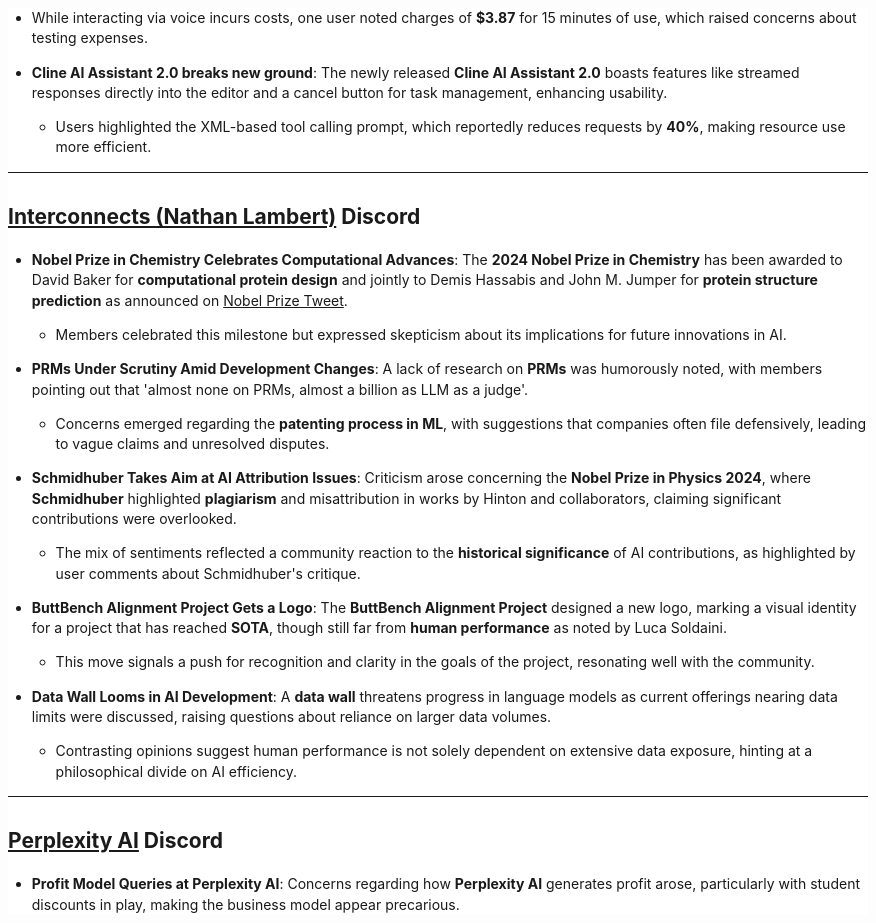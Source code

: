   - While interacting via voice incurs costs, one user noted charges of **$3.87** for 15 minutes of use, which raised concerns about testing expenses.
- **Cline AI Assistant 2.0 breaks new ground**: The newly released **Cline AI Assistant 2.0** boasts features like streamed responses directly into the editor and a cancel button for task management, enhancing usability.
  
  - Users highlighted the XML-based tool calling prompt, which reportedly reduces requests by **40%**, making resource use more efficient.

 

---

## [Interconnects (Nathan Lambert)](https://discord.com/channels/1179127597926469703) Discord

- **Nobel Prize in Chemistry Celebrates Computational Advances**: The **2024 Nobel Prize in Chemistry** has been awarded to David Baker for **computational protein design** and jointly to Demis Hassabis and John M. Jumper for **protein structure prediction** as announced on [Nobel Prize Tweet](https://x.com/NobelPrize/status/1843951197960777760).
  
  - Members celebrated this milestone but expressed skepticism about its implications for future innovations in AI.
- **PRMs Under Scrutiny Amid Development Changes**: A lack of research on **PRMs** was humorously noted, with members pointing out that 'almost none on PRMs, almost a billion as LLM as a judge'.
  
  - Concerns emerged regarding the **patenting process in ML**, with suggestions that companies often file defensively, leading to vague claims and unresolved disputes.
- **Schmidhuber Takes Aim at AI Attribution Issues**: Criticism arose concerning the **Nobel Prize in Physics 2024**, where **Schmidhuber** highlighted **plagiarism** and misattribution in works by Hinton and collaborators, claiming significant contributions were overlooked.
  
  - The mix of sentiments reflected a community reaction to the **historical significance** of AI contributions, as highlighted by user comments about Schmidhuber's critique.
- **ButtBench Alignment Project Gets a Logo**: The **ButtBench Alignment Project** designed a new logo, marking a visual identity for a project that has reached **SOTA**, though still far from **human performance** as noted by Luca Soldaini.
  
  - This move signals a push for recognition and clarity in the goals of the project, resonating well with the community.
- **Data Wall Looms in AI Development**: A **data wall** threatens progress in language models as current offerings nearing data limits were discussed, raising questions about reliance on larger data volumes.
  
  - Contrasting opinions suggest human performance is not solely dependent on extensive data exposure, hinting at a philosophical divide on AI efficiency.

 

---

## [Perplexity AI](https://discord.com/channels/1047197230748151888) Discord

- **Profit Model Queries at Perplexity AI**: Concerns regarding how **Perplexity AI** generates profit arose, particularly with student discounts in play, making the business model appear precarious.
  